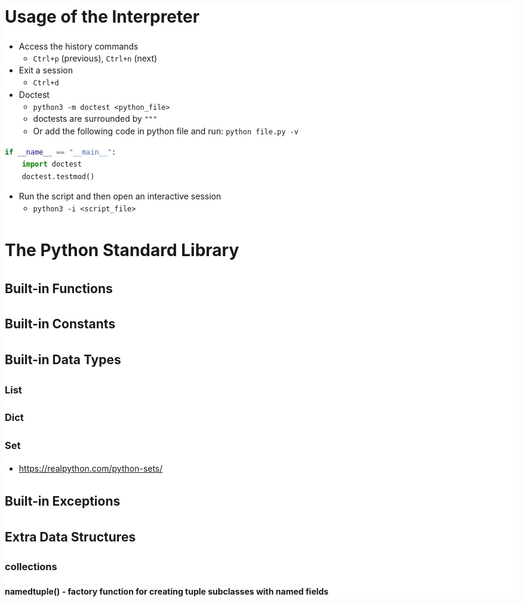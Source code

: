 
# Usage of the Interpreter

- Access the history commands
    + `Ctrl+p` (previous), `Ctrl+n` (next)
- Exit a session
    + `Ctrl+d`
- Doctest
    + `python3 -m doctest <python_file>`
    + doctests are surrounded by `"""`
    + Or add the following code in python file and run: `python file.py
      -v`

```python
if __name__ == "__main__":
    import doctest
    doctest.testmod()
```
- Run the script and then open an interactive session
    + `python3 -i <script_file>`


# The Python Standard Library

## Built-in Functions

## Built-in Constants

## Built-in Data Types

### List


### Dict


### Set

- https://realpython.com/python-sets/

## Built-in Exceptions

## Extra Data Structures

### collections

#### namedtuple() - factory function for creating tuple subclasses with named fields
